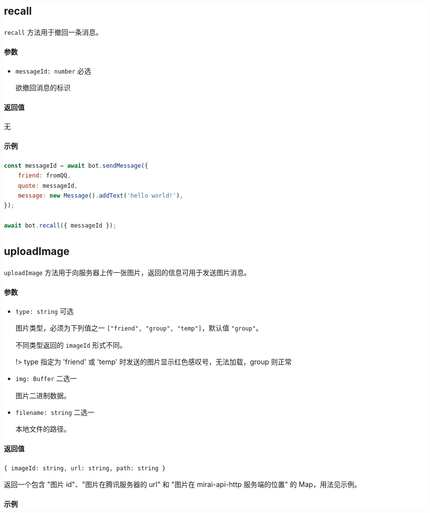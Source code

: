 

## recall

`recall` 方法用于撤回一条消息。

#### 参数

- `messageId: number` 必选

  欲撤回消息的标识

#### 返回值

无

#### 示例

```js
const messageId = await bot.sendMessage({
    friend: fromQQ,
    quote: messageId,
    message: new Message().addText('hello world!'),
});

await bot.recall({ messageId });
```



## uploadImage

`uploadImage` 方法用于向服务器上传一张图片，返回的信息可用于发送图片消息。

#### 参数

- `type: string` 可选

  图片类型，必须为下列值之一 `["friend", "group", "temp"]`，默认值 `"group"`。

  不同类型返回的 `imageId` 形式不同。

  !> type 指定为 'friend' 或 'temp' 时发送的图片显示红色感叹号，无法加载，group 则正常

- `img: Buffer` 二选一

  图片二进制数据。

- `filename: string` 二选一

  本地文件的路径。

#### 返回值

`{ imageId: string, url: string, path: string }`

返回一个包含 "图片 id"、"图片在腾讯服务器的 url" 和 "图片在 mirai-api-http 服务端的位置" 的 Map，用法见示例。

#### 示例
